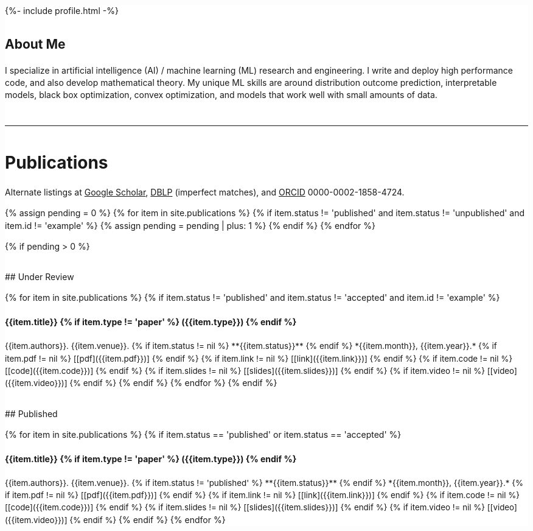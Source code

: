 
{%- include profile.html -%}

## About Me

I specialize in artificial intelligence (AI) / machine learning (ML) research and engineering. I write and deploy high performance code, and also develop mathematical theory. My unique ML skills are around distribution outcome prediction, interpretable models, black box optimization, convex optimization, and models that work well with small amounts of data.


<p style="margin-bottom:40px;"></p>
<hr>

# Publications

Alternate listings at [Google Scholar](https://scholar.google.com/citations?user=wamfO3sAAAAJ&hl=en), [DBLP](https://dblp.org/pers/hd/l/Lux:Thomas) (imperfect matches), and [ORCID](https://orcid.org/0000-0002-1858-4724) 0000-0002-1858-4724.

{% assign pending = 0 %}
{% for item in site.publications %} {% if item.status != 'published' and item.status != 'unpublished' and item.id != 'example' %}
    {% assign pending = pending | plus: 1 %}
{% endif %} {% endfor %}

{% if pending > 0 %}
<p style="margin-bottom:30px;"></p>
## Under Review

{% for item in site.publications %} {% if item.status != 'published' and item.status != 'accepted' and item.id != 'example' %}

#### {{item.title}} {% if item.type != 'paper' %} ({{item.type}}) {% endif %}
<span style="font-size: 10pt;">
{{item.authors}}. {{item.venue}}. {% if item.status != nil %} **{{item.status}}** {% endif %} *{{item.month}}, {{item.year}}.* {% if item.pdf != nil %} [[pdf]({{item.pdf}})] {% endif %} {% if item.link != nil %} [[link]({{item.link}})] {% endif %} {% if item.code != nil %} [[code]({{item.code}})] {% endif %} {% if item.slides != nil %} [[slides]({{item.slides}})] {% endif %} {% if item.video != nil %} [[video]({{item.video}})] {% endif %}
</span>
{% endif %} {% endfor %}
{% endif %}

<p style="margin-bottom:30px;"></p>
## Published

{% for item in site.publications %} {% if item.status == 'published' or item.status == 'accepted' %}
#### {{item.title}} {% if item.type != 'paper' %} ({{item.type}}) {% endif %} 
<span style="font-size: 10pt;">
{{item.authors}}. {{item.venue}}. {% if item.status != 'published' %} **{{item.status}}** {% endif %} *{{item.month}}, {{item.year}}.* {% if item.pdf != nil %} [[pdf]({{item.pdf}})] {% endif %} {% if item.link != nil %} [[link]({{item.link}})] {% endif %} {% if item.code != nil %} [[code]({{item.code}})] {% endif %} {% if item.slides != nil %} [[slides]({{item.slides}})] {% endif %} {% if item.video != nil %} [[video]({{item.video}})] {% endif %}
</span>
{% endif %} {% endfor %}
